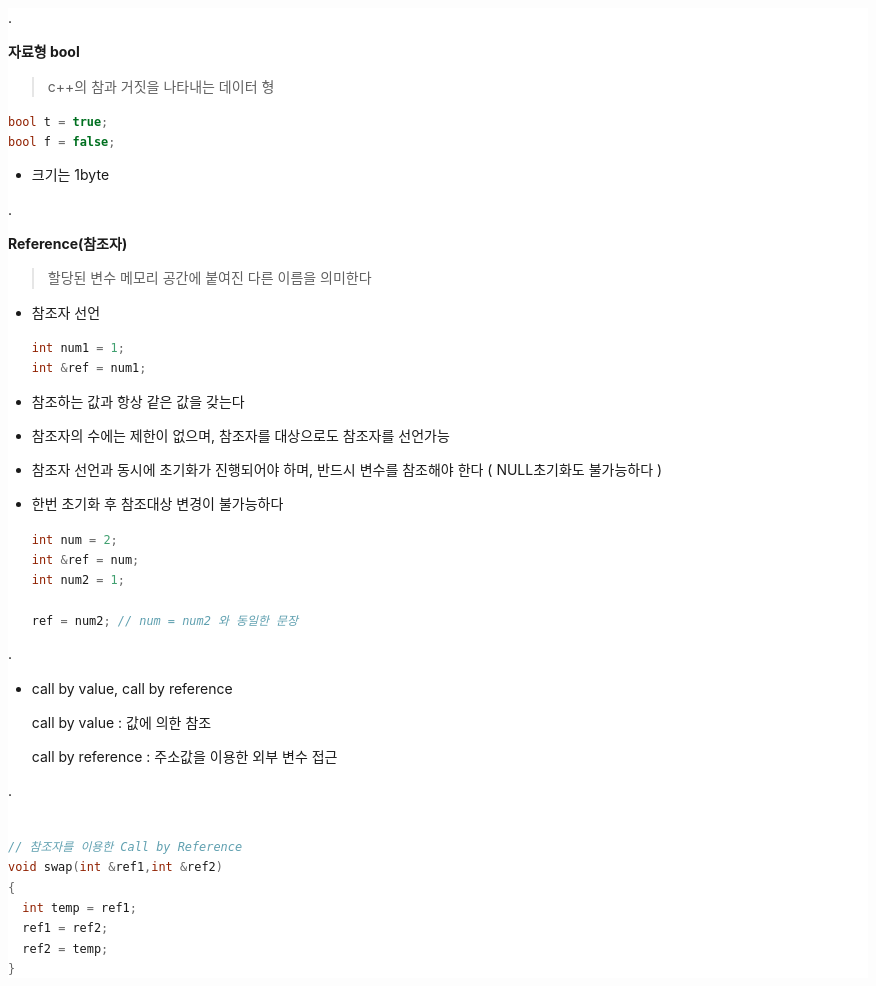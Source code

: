 
.



**자료형 bool** 

> c++의 참과 거짓을 나타내는 데이터 형

~~~c++
bool t = true; 
bool f = false;
~~~

- 크기는 1byte

.

**Reference(참조자)**

> 할당된 변수 메모리 공간에 붙여진 다른 이름을 의미한다

- 참조자 선언

  ~~~C++
  int num1 = 1;
  int &ref = num1;
  ~~~

- 참조하는 값과 항상 같은 값을 갖는다

- 참조자의 수에는 제한이 없으며, 참조자를 대상으로도 참조자를 선언가능

- 참조자 선언과 동시에 초기화가 진행되어야 하며, 반드시 변수를 참조해야 한다 ( NULL초기화도 불가능하다 )

- 한번 초기화 후 참조대상 변경이 불가능하다

  ~~~c++
  int num = 2;
  int &ref = num;
  int num2 = 1;
  
  ref = num2; // num = num2 와 동일한 문장
  ~~~

.

- call by value, call by reference

  call by value : 값에 의한 참조

  call by reference : 주소값을 이용한 외부 변수 접근 

.


  ~~~c++

// 참조자를 이용한 Call by Reference 
void swap(int &ref1,int &ref2)
{
    int temp = ref1;
    ref1 = ref2;
    ref2 = temp;
}

  ~~~
